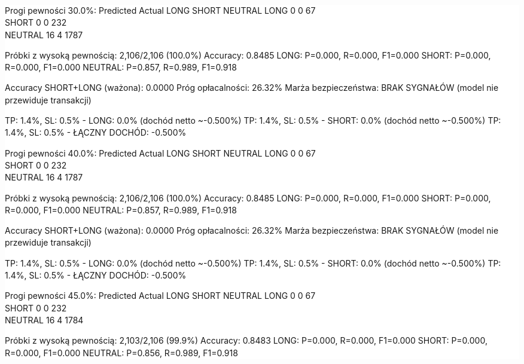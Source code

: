 
Progi pewności 30.0%:
Predicted
Actual    LONG  SHORT  NEUTRAL
LONG      0      0      67    
SHORT     0      0      232   
NEUTRAL   16     4      1787  

Próbki z wysoką pewnością: 2,106/2,106 (100.0%)
Accuracy: 0.8485
LONG: P=0.000, R=0.000, F1=0.000
SHORT: P=0.000, R=0.000, F1=0.000
NEUTRAL: P=0.857, R=0.989, F1=0.918

Accuracy SHORT+LONG (ważona): 0.0000
Próg opłacalności: 26.32%
Marża bezpieczeństwa: BRAK SYGNAŁÓW (model nie przewiduje transakcji)

TP: 1.4%, SL: 0.5% - LONG: 0.0% (dochód netto ~-0.500%)
TP: 1.4%, SL: 0.5% - SHORT: 0.0% (dochód netto ~-0.500%)
TP: 1.4%, SL: 0.5% - ŁĄCZNY DOCHÓD: -0.500%

Progi pewności 40.0%:
Predicted
Actual    LONG  SHORT  NEUTRAL
LONG      0      0      67    
SHORT     0      0      232   
NEUTRAL   16     4      1787  

Próbki z wysoką pewnością: 2,106/2,106 (100.0%)
Accuracy: 0.8485
LONG: P=0.000, R=0.000, F1=0.000
SHORT: P=0.000, R=0.000, F1=0.000
NEUTRAL: P=0.857, R=0.989, F1=0.918

Accuracy SHORT+LONG (ważona): 0.0000
Próg opłacalności: 26.32%
Marża bezpieczeństwa: BRAK SYGNAŁÓW (model nie przewiduje transakcji)

TP: 1.4%, SL: 0.5% - LONG: 0.0% (dochód netto ~-0.500%)
TP: 1.4%, SL: 0.5% - SHORT: 0.0% (dochód netto ~-0.500%)
TP: 1.4%, SL: 0.5% - ŁĄCZNY DOCHÓD: -0.500%

Progi pewności 45.0%:
Predicted
Actual    LONG  SHORT  NEUTRAL
LONG      0      0      67    
SHORT     0      0      232   
NEUTRAL   16     4      1784  

Próbki z wysoką pewnością: 2,103/2,106 (99.9%)
Accuracy: 0.8483
LONG: P=0.000, R=0.000, F1=0.000
SHORT: P=0.000, R=0.000, F1=0.000
NEUTRAL: P=0.856, R=0.989, F1=0.918
